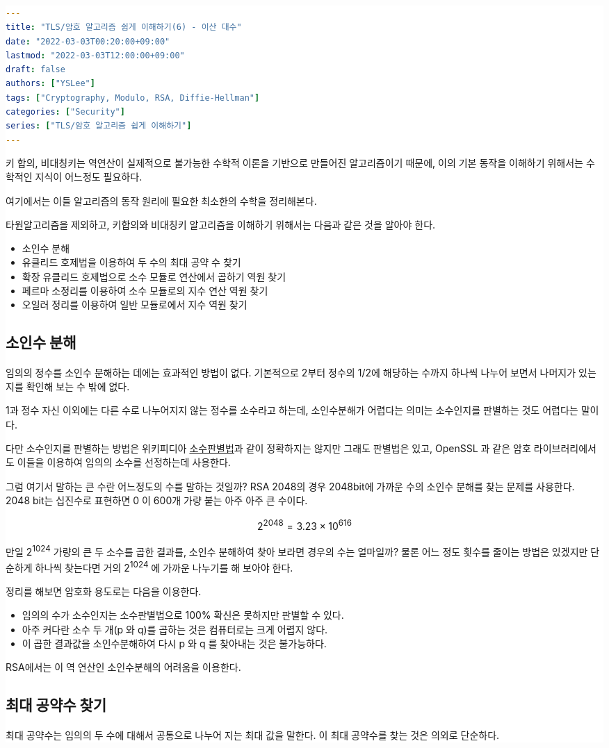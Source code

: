 ```yaml
---
title: "TLS/암호 알고리즘 쉽게 이해하기(6) - 이산 대수"
date: "2022-03-03T00:20:00+09:00"
lastmod: "2022-03-03T12:00:00+09:00"
draft: false
authors: ["YSLee"]
tags: ["Cryptography, Modulo, RSA, Diffie-Hellman"]
categories: ["Security"]
series: ["TLS/암호 알고리즘 쉽게 이해하기"]
---
```


키 합의, 비대칭키는 역연산이 실제적으로 불가능한 수학적 이론을 기반으로 만들어진 알고리즘이기 때문에, 이의 기본 동작을 이해하기 위해서는 수학적인 지식이 어느정도 필요하다.

여기에서는 이들 알고리즘의 동작 원리에 필요한 최소한의 수학을 정리해본다.

타원알고리즘을 제외하고, 키합의와 비대칭키 알고리즘을 이해하기 위해서는 다음과 같은 것을 알아야 한다.

- 소인수 분해
- 유클리드 호제법을 이용하여 두 수의 최대 공약 수 찾기
- 확장 유클리드 호제법으로 소수 모듈로 연산에서 곱하기 역원 찾기
- 페르마 소정리를 이용하여 소수 모듈로의 지수 연산 역원 찾기
- 오일러 정리를 이용하여 일반 모듈로에서 지수 역원 찾기

## 소인수 분해

임의의 정수를 소인수 분해하는 데에는 효과적인 방법이 없다. 기본적으로 2부터 정수의 1/2에 해당하는 수까지 하나씩 나누어 보면서 나머지가 있는지를 확인해 보는 수 밖에 없다.

1과 정수 자신 이외에는 다른 수로 나누어지지 않는 정수를 소수라고 하는데, 소인수분해가 어렵다는 의미는 소수인지를 판별하는 것도 어렵다는 말이다.

다만 소수인지를 판별하는 방법은 위키피디아 [소수판별법](https://ko.wikipedia.org/wiki/%EC%86%8C%EC%88%98%ED%8C%90%EB%B3%84%EB%B2%95)과 같이 정확하지는 않지만 그래도 판별법은 있고,
OpenSSL 과 같은 암호 라이브러리에서도 이들을 이용하여 임의의 소수를 선정하는데 사용한다.

그럼 여기서 말하는 큰 수란 어느정도의 수를 말하는 것일까?
RSA 2048의 경우 2048bit에 가까운 수의 소인수 분해를 찾는 문제를 사용한다.  
2048 bit는 십진수로 표현하면 0 이 600개 가량 붙는 아주 아주 큰 수이다.

$$ 2^{2048} = 3.23 \times 10^{616} $$

만일 $2^{1024}$ 가량의 큰 두 소수를 곱한 결과를, 소인수 분해하여 찾아 보라면 경우의 수는 얼마일까?
물론 어느 정도 횟수를 줄이는 방법은 있겠지만 단순하게 하나씩 찾는다면 거의 $2^{1024}$ 에 가까운 나누기를 해 보아야 한다.

정리를 해보면 암호화 용도로는 다음을 이용한다.

- 임의의 수가 소수인지는 소수판별법으로 100% 확신은 못하지만 판별할 수 있다.
- 아주 커다란 소수 두 개(p 와 q)를 곱하는 것은 컴퓨터로는 크게 어렵지 않다.
- 이 곱한 결과값을 소인수분해하여 다시 p 와 q 를 찾아내는 것은 불가능하다.

RSA에서는 이 역 연산인 소인수분해의 어려움을 이용한다.

## 최대 공약수 찾기

최대 공약수는 임의의 두 수에 대해서 공통으로 나누어 지는 최대 값을 말한다. 이 최대 공약수를 찾는 것은 의외로 단순하다.
